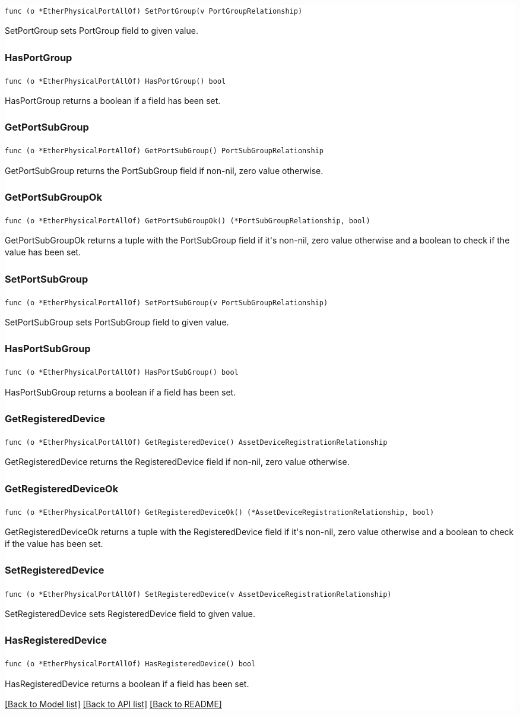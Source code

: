 `func (o *EtherPhysicalPortAllOf) SetPortGroup(v PortGroupRelationship)`

SetPortGroup sets PortGroup field to given value.

### HasPortGroup

`func (o *EtherPhysicalPortAllOf) HasPortGroup() bool`

HasPortGroup returns a boolean if a field has been set.

### GetPortSubGroup

`func (o *EtherPhysicalPortAllOf) GetPortSubGroup() PortSubGroupRelationship`

GetPortSubGroup returns the PortSubGroup field if non-nil, zero value otherwise.

### GetPortSubGroupOk

`func (o *EtherPhysicalPortAllOf) GetPortSubGroupOk() (*PortSubGroupRelationship, bool)`

GetPortSubGroupOk returns a tuple with the PortSubGroup field if it's non-nil, zero value otherwise
and a boolean to check if the value has been set.

### SetPortSubGroup

`func (o *EtherPhysicalPortAllOf) SetPortSubGroup(v PortSubGroupRelationship)`

SetPortSubGroup sets PortSubGroup field to given value.

### HasPortSubGroup

`func (o *EtherPhysicalPortAllOf) HasPortSubGroup() bool`

HasPortSubGroup returns a boolean if a field has been set.

### GetRegisteredDevice

`func (o *EtherPhysicalPortAllOf) GetRegisteredDevice() AssetDeviceRegistrationRelationship`

GetRegisteredDevice returns the RegisteredDevice field if non-nil, zero value otherwise.

### GetRegisteredDeviceOk

`func (o *EtherPhysicalPortAllOf) GetRegisteredDeviceOk() (*AssetDeviceRegistrationRelationship, bool)`

GetRegisteredDeviceOk returns a tuple with the RegisteredDevice field if it's non-nil, zero value otherwise
and a boolean to check if the value has been set.

### SetRegisteredDevice

`func (o *EtherPhysicalPortAllOf) SetRegisteredDevice(v AssetDeviceRegistrationRelationship)`

SetRegisteredDevice sets RegisteredDevice field to given value.

### HasRegisteredDevice

`func (o *EtherPhysicalPortAllOf) HasRegisteredDevice() bool`

HasRegisteredDevice returns a boolean if a field has been set.


[[Back to Model list]](../README.md#documentation-for-models) [[Back to API list]](../README.md#documentation-for-api-endpoints) [[Back to README]](../README.md)


